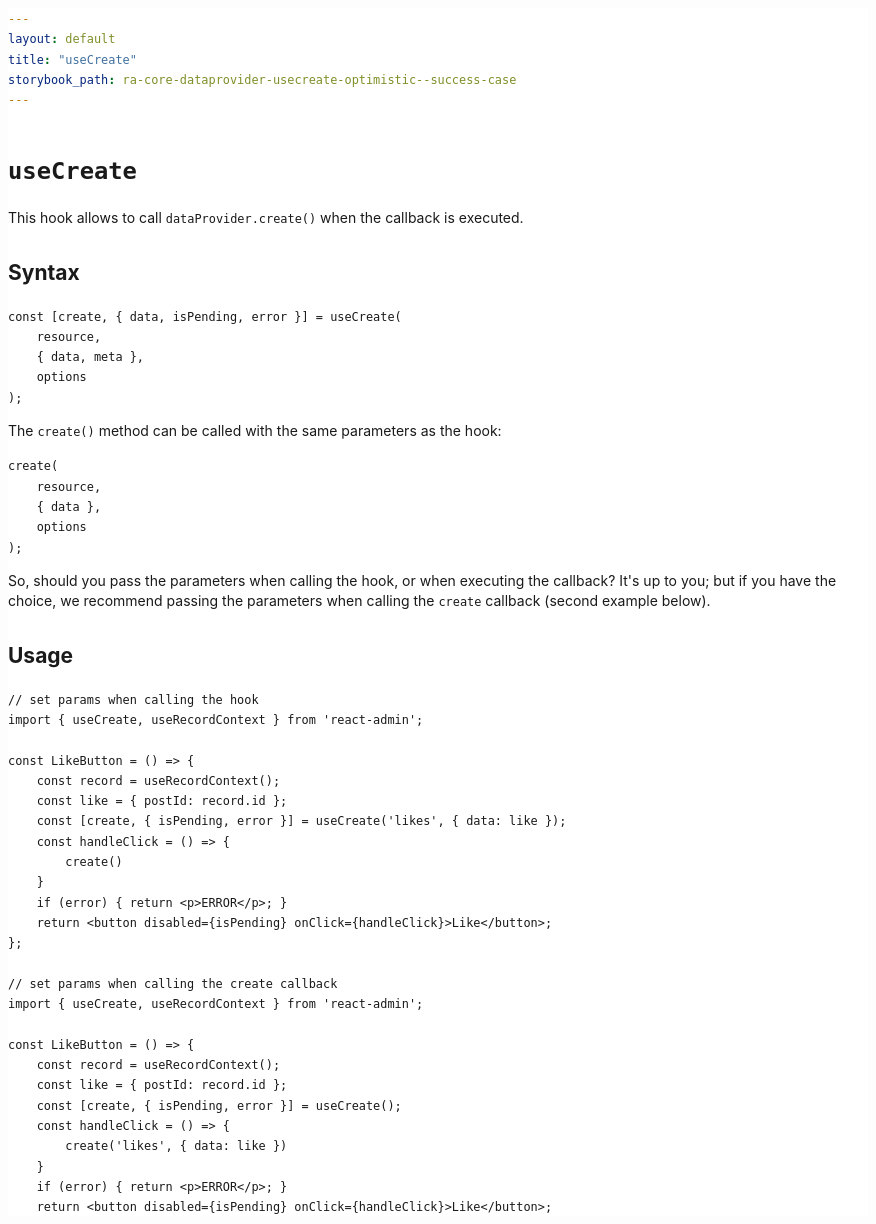 ```yaml
---
layout: default
title: "useCreate"
storybook_path: ra-core-dataprovider-usecreate-optimistic--success-case
---
```


# `useCreate`

This hook allows to call `dataProvider.create()` when the callback is executed.

## Syntax

```tsx
const [create, { data, isPending, error }] = useCreate(
    resource,
    { data, meta },
    options
);
```

The `create()` method can be called with the same parameters as the hook:

```tsx
create(
    resource,
    { data },
    options
);
```

So, should you pass the parameters when calling the hook, or when executing the callback? It's up to you; but if you have the choice, we recommend passing the parameters when calling the `create` callback (second example below).

## Usage

```tsx
// set params when calling the hook
import { useCreate, useRecordContext } from 'react-admin';

const LikeButton = () => {
    const record = useRecordContext();
    const like = { postId: record.id };
    const [create, { isPending, error }] = useCreate('likes', { data: like });
    const handleClick = () => {
        create()
    }
    if (error) { return <p>ERROR</p>; }
    return <button disabled={isPending} onClick={handleClick}>Like</button>;
};

// set params when calling the create callback
import { useCreate, useRecordContext } from 'react-admin';

const LikeButton = () => {
    const record = useRecordContext();
    const like = { postId: record.id };
    const [create, { isPending, error }] = useCreate();
    const handleClick = () => {
        create('likes', { data: like })
    }
    if (error) { return <p>ERROR</p>; }
    return <button disabled={isPending} onClick={handleClick}>Like</button>;
```